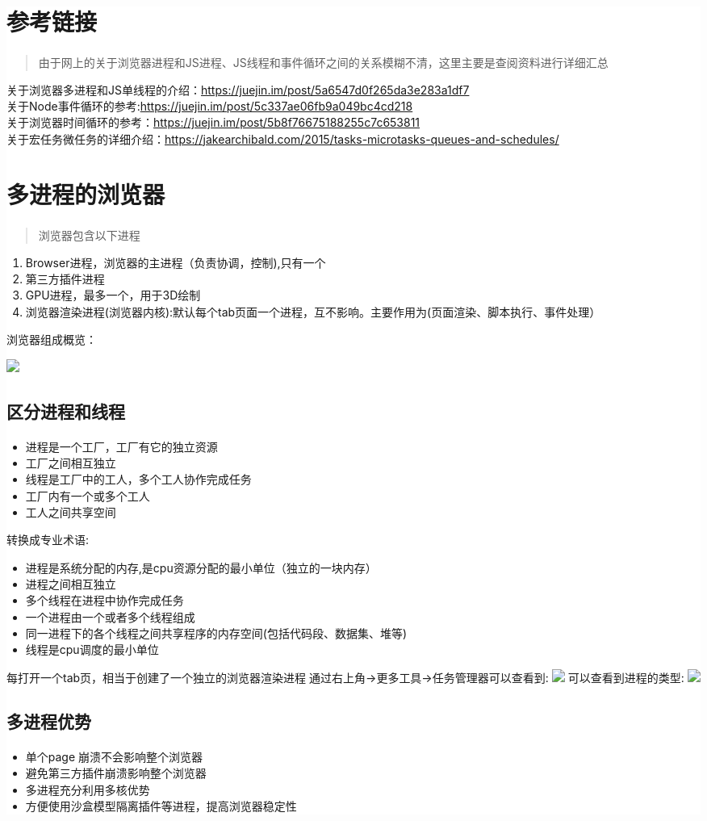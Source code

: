 
# 参考链接
> 由于网上的关于浏览器进程和JS进程、JS线程和事件循环之间的关系模糊不清，这里主要是查阅资料进行详细汇总

关于浏览器多进程和JS单线程的介绍：https://juejin.im/post/5a6547d0f265da3e283a1df7  
关于Node事件循环的参考:https://juejin.im/post/5c337ae06fb9a049bc4cd218  
关于浏览器时间循环的参考：https://juejin.im/post/5b8f76675188255c7c653811  
关于宏任务微任务的详细介绍：https://jakearchibald.com/2015/tasks-microtasks-queues-and-schedules/

# 多进程的浏览器
>浏览器包含以下进程
1. Browser进程，浏览器的主进程（负责协调，控制),只有一个
2. 第三方插件进程
3. GPU进程，最多一个，用于3D绘制
4. 浏览器渲染进程(浏览器内核):默认每个tab页面一个进程，互不影响。主要作用为(页面渲染、脚本执行、事件处理）

浏览器组成概览：

![](https://tva1.sinaimg.cn/large/00831rSTgy1gcfdzar9cwj317f0u0aih.jpg)


## 区分进程和线程
- 进程是一个工厂，工厂有它的独立资源
- 工厂之间相互独立
- 线程是工厂中的工人，多个工人协作完成任务
- 工厂内有一个或多个工人
- 工人之间共享空间

转换成专业术语:
- 进程是系统分配的内存,是cpu资源分配的最小单位（独立的一块内存）
- 进程之间相互独立
- 多个线程在进程中协作完成任务
- 一个进程由一个或者多个线程组成
- 同一进程下的各个线程之间共享程序的内存空间(包括代码段、数据集、堆等)
- 线程是cpu调度的最小单位

每打开一个tab页，相当于创建了一个独立的浏览器渲染进程
通过右上角->更多工具->任务管理器可以查看到:
![](https://tva1.sinaimg.cn/large/00831rSTgy1gcbxnyxxelj31gu0tg48e.jpg)
可以查看到进程的类型:
![](https://tva1.sinaimg.cn/large/00831rSTgy1gcby1m0o2lj31gu0tgqqx.jpg)


## 多进程优势
- 单个page 崩溃不会影响整个浏览器
- 避免第三方插件崩溃影响整个浏览器
- 多进程充分利用多核优势
- 方便使用沙盒模型隔离插件等进程，提高浏览器稳定性
